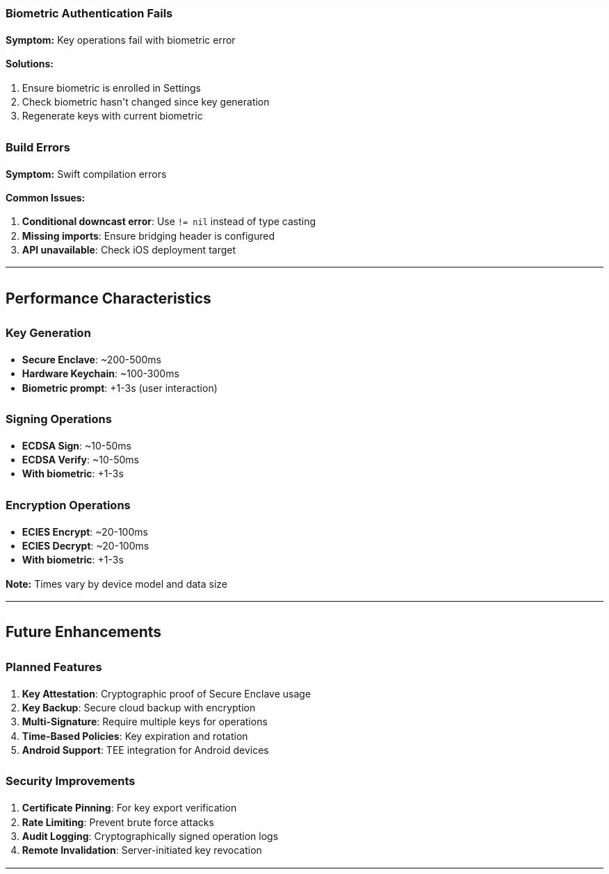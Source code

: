 ### Biometric Authentication Fails

**Symptom:** Key operations fail with biometric error

**Solutions:**
1. Ensure biometric is enrolled in Settings
2. Check biometric hasn't changed since key generation
3. Regenerate keys with current biometric

### Build Errors

**Symptom:** Swift compilation errors

**Common Issues:**
1. **Conditional downcast error**: Use `!= nil` instead of type casting
2. **Missing imports**: Ensure bridging header is configured
3. **API unavailable**: Check iOS deployment target

---

## Performance Characteristics

### Key Generation
- **Secure Enclave**: ~200-500ms
- **Hardware Keychain**: ~100-300ms
- **Biometric prompt**: +1-3s (user interaction)

### Signing Operations
- **ECDSA Sign**: ~10-50ms
- **ECDSA Verify**: ~10-50ms
- **With biometric**: +1-3s

### Encryption Operations
- **ECIES Encrypt**: ~20-100ms
- **ECIES Decrypt**: ~20-100ms
- **With biometric**: +1-3s

**Note:** Times vary by device model and data size

---

## Future Enhancements

### Planned Features
1. **Key Attestation**: Cryptographic proof of Secure Enclave usage
2. **Key Backup**: Secure cloud backup with encryption
3. **Multi-Signature**: Require multiple keys for operations
4. **Time-Based Policies**: Key expiration and rotation
5. **Android Support**: TEE integration for Android devices

### Security Improvements
1. **Certificate Pinning**: For key export verification
2. **Rate Limiting**: Prevent brute force attacks
3. **Audit Logging**: Cryptographically signed operation logs
4. **Remote Invalidation**: Server-initiated key revocation

---